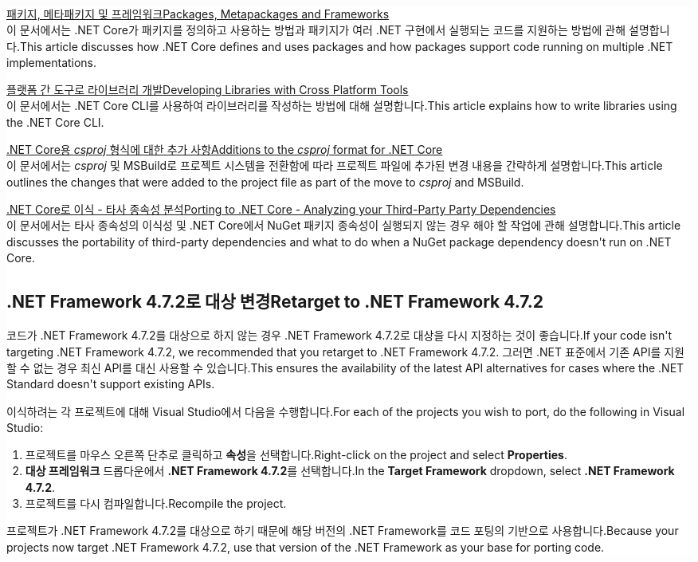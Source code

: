 <span data-ttu-id="5aa59-114">[패키지, 메타패키지 및 프레임워크](../packages.md)</span><span class="sxs-lookup"><span data-stu-id="5aa59-114">[Packages, Metapackages and Frameworks](../packages.md)</span></span>\
<span data-ttu-id="5aa59-115">이 문서에서는 .NET Core가 패키지를 정의하고 사용하는 방법과 패키지가 여러 .NET 구현에서 실행되는 코드를 지원하는 방법에 관해 설명합니다.</span><span class="sxs-lookup"><span data-stu-id="5aa59-115">This article discusses how .NET Core defines and uses packages and how packages support code running on multiple .NET implementations.</span></span>

<span data-ttu-id="5aa59-116">[플랫폼 간 도구로 라이브러리 개발](../tutorials/libraries.md)</span><span class="sxs-lookup"><span data-stu-id="5aa59-116">[Developing Libraries with Cross Platform Tools](../tutorials/libraries.md)</span></span>\
<span data-ttu-id="5aa59-117">이 문서에서는 .NET Core CLI를 사용하여 라이브러리를 작성하는 방법에 대해 설명합니다.</span><span class="sxs-lookup"><span data-stu-id="5aa59-117">This article explains how to write libraries using the .NET Core CLI.</span></span>

<span data-ttu-id="5aa59-118">[.NET Core용 *csproj* 형식에 대한 추가 사항](../tools/csproj.md)</span><span class="sxs-lookup"><span data-stu-id="5aa59-118">[Additions to the *csproj* format for .NET Core](../tools/csproj.md)</span></span>\
<span data-ttu-id="5aa59-119">이 문서에서는 *csproj* 및 MSBuild로 프로젝트 시스템을 전환함에 따라 프로젝트 파일에 추가된 변경 내용을 간략하게 설명합니다.</span><span class="sxs-lookup"><span data-stu-id="5aa59-119">This article outlines the changes that were added to the project file as part of the move to *csproj* and MSBuild.</span></span>

<span data-ttu-id="5aa59-120">[.NET Core로 이식 - 타사 종속성 분석](third-party-deps.md)</span><span class="sxs-lookup"><span data-stu-id="5aa59-120">[Porting to .NET Core - Analyzing your Third-Party Party Dependencies](third-party-deps.md)</span></span>\
<span data-ttu-id="5aa59-121">이 문서에서는 타사 종속성의 이식성 및 .NET Core에서 NuGet 패키지 종속성이 실행되지 않는 경우 해야 할 작업에 관해 설명합니다.</span><span class="sxs-lookup"><span data-stu-id="5aa59-121">This article discusses the portability of third-party dependencies and what to do when a NuGet package dependency doesn't run on .NET Core.</span></span>

## <a name="retarget-to-net-framework-472"></a><span data-ttu-id="5aa59-122">.NET Framework 4.7.2로 대상 변경</span><span class="sxs-lookup"><span data-stu-id="5aa59-122">Retarget to .NET Framework 4.7.2</span></span>

<span data-ttu-id="5aa59-123">코드가 .NET Framework 4.7.2를 대상으로 하지 않는 경우 .NET Framework 4.7.2로 대상을 다시 지정하는 것이 좋습니다.</span><span class="sxs-lookup"><span data-stu-id="5aa59-123">If your code isn't targeting .NET Framework 4.7.2, we recommended that you retarget to .NET Framework 4.7.2.</span></span> <span data-ttu-id="5aa59-124">그러면 .NET 표준에서 기존 API를 지원할 수 없는 경우 최신 API를 대신 사용할 수 있습니다.</span><span class="sxs-lookup"><span data-stu-id="5aa59-124">This ensures the availability of the latest API alternatives for cases where the .NET Standard doesn't support existing APIs.</span></span>

<span data-ttu-id="5aa59-125">이식하려는 각 프로젝트에 대해 Visual Studio에서 다음을 수행합니다.</span><span class="sxs-lookup"><span data-stu-id="5aa59-125">For each of the projects you wish to port, do the following in Visual Studio:</span></span>

1. <span data-ttu-id="5aa59-126">프로젝트를 마우스 오른쪽 단추로 클릭하고 **속성**을 선택합니다.</span><span class="sxs-lookup"><span data-stu-id="5aa59-126">Right-click on the project and select **Properties**.</span></span>
1. <span data-ttu-id="5aa59-127">**대상 프레임워크** 드롭다운에서 **.NET Framework 4.7.2**를 선택합니다.</span><span class="sxs-lookup"><span data-stu-id="5aa59-127">In the **Target Framework** dropdown, select **.NET Framework 4.7.2**.</span></span>
1. <span data-ttu-id="5aa59-128">프로젝트를 다시 컴파일합니다.</span><span class="sxs-lookup"><span data-stu-id="5aa59-128">Recompile the project.</span></span>

<span data-ttu-id="5aa59-129">프로젝트가 .NET Framework 4.7.2를 대상으로 하기 때문에 해당 버전의 .NET Framework를 코드 포팅의 기반으로 사용합니다.</span><span class="sxs-lookup"><span data-stu-id="5aa59-129">Because your projects now target .NET Framework 4.7.2, use that version of the .NET Framework as your base for porting code.</span></span>
